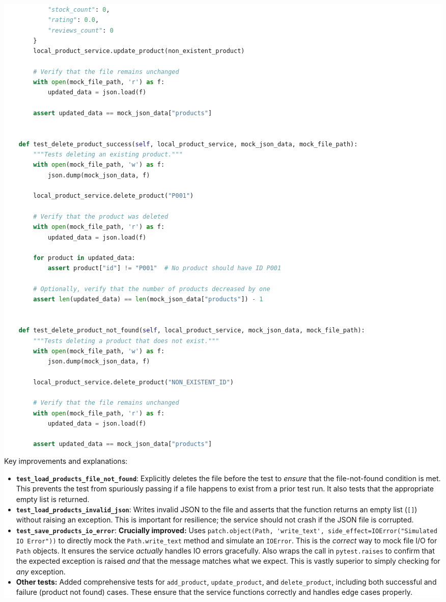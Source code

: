```python
            "stock_count": 0,
            "rating": 0.0,
            "reviews_count": 0
        }
        local_product_service.update_product(non_existent_product)

        # Verify that the file remains unchanged
        with open(mock_file_path, 'r') as f:
            updated_data = json.load(f)

        assert updated_data == mock_json_data["products"]


    def test_delete_product_success(self, local_product_service, mock_json_data, mock_file_path):
        """Tests deleting an existing product."""
        with open(mock_file_path, 'w') as f:
            json.dump(mock_json_data, f)

        local_product_service.delete_product("P001")

        # Verify that the product was deleted
        with open(mock_file_path, 'r') as f:
            updated_data = json.load(f)

        for product in updated_data:
            assert product["id"] != "P001"  # No product should have ID P001

        # Optionally, verify that the number of products decreased by one
        assert len(updated_data) == len(mock_json_data["products"]) - 1


    def test_delete_product_not_found(self, local_product_service, mock_json_data, mock_file_path):
        """Tests deleting a product that does not exist."""
        with open(mock_file_path, 'w') as f:
            json.dump(mock_json_data, f)

        local_product_service.delete_product("NON_EXISTENT_ID")

        # Verify that the file remains unchanged
        with open(mock_file_path, 'r') as f:
            updated_data = json.load(f)

        assert updated_data == mock_json_data["products"]
```

Key improvements and explanations:

* **`test_load_products_file_not_found`**: Explicitly deletes the file before the test to *ensure* that the file-not-found condition is met.  This prevents the test from spuriously passing if a file happens to exist from a prior test run.  It also tests that the appropriate empty list is returned.
* **`test_load_products_invalid_json`**: Writes invalid JSON to the file and asserts that the function returns an empty list (`[]`) without raising an exception.  This is important for resilience; the service should not crash if the JSON file is corrupted.
* **`test_save_products_io_error`**:  **Crucially improved:** Uses `patch.object(Path, 'write_text', side_effect=IOError("Simulated IO Error"))` to directly mock the `Path.write_text` method and simulate an `IOError`.  This is the *correct* way to mock file I/O for `Path` objects.  It ensures the service *actually* handles IO errors gracefully. Also wraps the call in `pytest.raises` to confirm that the expected exception is raised *and* that the message matches what we expect.  This is vastly superior to simply checking for *any* exception.
* **Other tests:**  Added comprehensive tests for `add_product`, `update_product`, and `delete_product`, including both successful and failure (product not found) cases.  These ensure that the service functions correctly and handles edge cases properly.